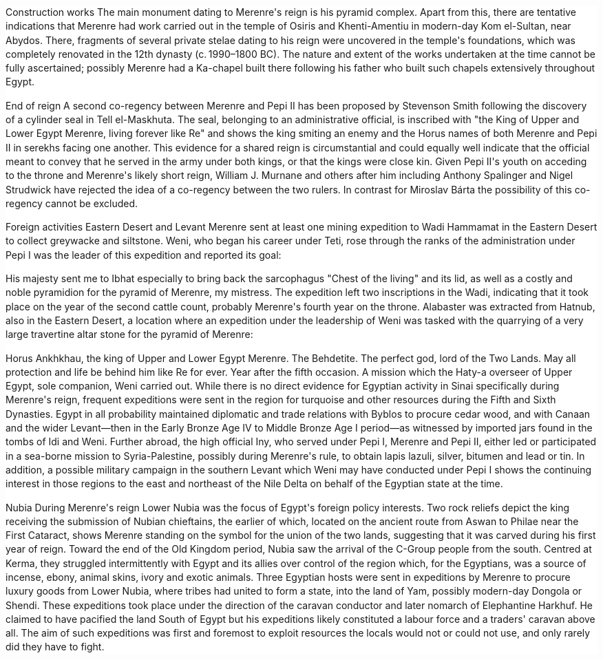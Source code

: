 Construction works
The main monument dating to Merenre's reign is his pyramid complex. Apart from this, there are tentative indications that Merenre had work carried out in the temple of Osiris and Khenti-Amentiu in modern-day Kom el-Sultan, near Abydos. There, fragments of several private stelae dating to his reign were uncovered in the temple's foundations, which was completely renovated in the 12th dynasty (c. 1990–1800 BC). The nature and extent of the works undertaken at the time cannot be fully ascertained; possibly Merenre had a Ka-chapel built there following his father who built such chapels extensively throughout Egypt.

End of reign
A second co-regency between Merenre and Pepi II has been proposed by Stevenson Smith following the discovery of a cylinder seal in Tell el-Maskhuta. The seal, belonging to an administrative official, is inscribed with "the King of Upper and Lower Egypt Merenre, living forever like Re" and shows the king smiting an enemy and the Horus names of both Merenre and Pepi II in serekhs facing one another. This evidence for a shared reign is circumstantial and could equally well indicate that the official meant to convey that he served in the army under both kings, or that the kings were close kin. Given Pepi II's youth on acceding to the throne and Merenre's likely short reign, William J. Murnane and others after him including Anthony Spalinger and Nigel Strudwick have rejected the idea of a co-regency between the two rulers. In contrast for Miroslav Bárta the possibility of this co-regency cannot be excluded.

Foreign activities
Eastern Desert and Levant
Merenre sent at least one mining expedition to Wadi Hammamat in the Eastern Desert to collect greywacke and siltstone. Weni, who began his career under Teti, rose through the ranks of the administration under Pepi I was the leader of this expedition and reported its goal:

His majesty sent me to Ibhat especially to bring back the sarcophagus "Chest of the living" and
its lid, as well as a costly and noble pyramidion for the pyramid of Merenre, my mistress.
The expedition left two inscriptions in the Wadi, indicating that it took place on the year of the second cattle count, probably Merenre's fourth year on the throne. 
Alabaster was extracted from Hatnub, also in the Eastern Desert, a location where an expedition under the leadership of Weni was tasked with the quarrying of a very large travertine altar stone for the pyramid of Merenre: 

Horus Ankhkhau, the king of Upper and Lower Egypt Merenre. The Behdetite. The perfect god, lord of the Two Lands. May all protection and life be behind him like Re for ever. Year after the fifth occasion. A mission which the Haty-a overseer of Upper Egypt, sole companion, Weni carried out.
While there is no direct evidence for Egyptian activity in Sinai specifically during Merenre's reign, frequent expeditions were sent in the region for turquoise and other resources during the Fifth and Sixth Dynasties. Egypt in all probability maintained diplomatic and trade relations with Byblos to procure cedar wood, and with Canaan and the wider Levant—then in the Early Bronze Age IV to Middle Bronze Age I period—as witnessed by imported jars found in the tombs of Idi and Weni. Further abroad, the high official Iny, who served under Pepi I, Merenre and Pepi II, either led or participated in a sea-borne mission to Syria-Palestine, possibly during Merenre's rule, to obtain lapis lazuli, silver, bitumen and lead or tin. In addition, a possible military campaign in the southern Levant which Weni may have conducted under Pepi I shows the continuing interest in those regions to the east and northeast of the Nile Delta on behalf of the Egyptian state at the time.

Nubia
During Merenre's reign Lower Nubia was the focus of Egypt's foreign policy interests. Two rock reliefs depict the king receiving the submission of Nubian chieftains, the earlier of which, located on the ancient route from Aswan to Philae near the First Cataract, shows Merenre standing on the symbol for the union of the two lands, suggesting that it was carved during his first year of reign. Toward the end of the Old Kingdom period, Nubia saw the arrival of the C-Group people from the south. Centred at Kerma, they struggled intermittently with Egypt and its allies over control of the region which, for the Egyptians, was a source of incense, ebony, animal skins, ivory and exotic animals. Three Egyptian hosts were sent in expeditions by Merenre to procure luxury goods from Lower Nubia, where tribes had united to form a state, into the land of Yam, possibly modern-day Dongola or Shendi.
These expeditions took place under the direction of the caravan conductor and later nomarch of Elephantine Harkhuf. He claimed to have pacified the land South of Egypt but his expeditions likely constituted a labour force and a traders' caravan above all. The aim of such expeditions was first and foremost to exploit resources the locals would not or could not use, and only rarely did they have to fight.